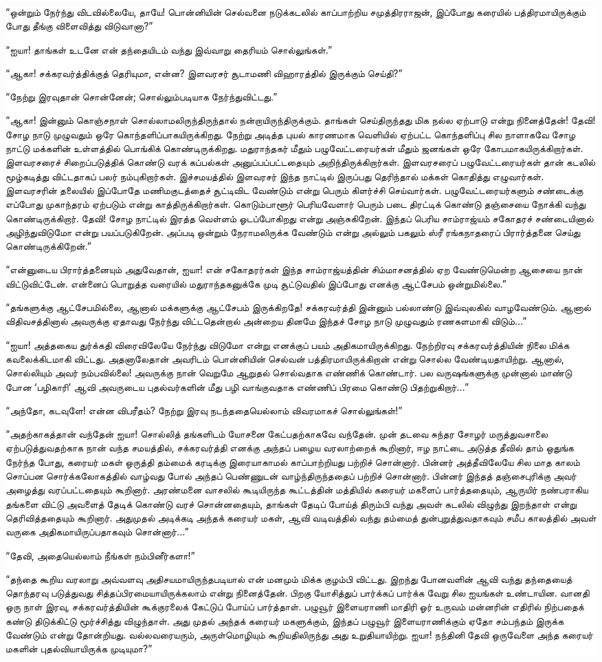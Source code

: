 &#8220;ஒன்றும் நேர்ந்து விடவில்லையே, தாயே! பொன்னியின் செல்வனை நடுக்கடலில் காப்பாற்றிய சமுத்திரராஜன், இப்போது கரையில் பத்திரமாயிருக்கும் போது தீங்கு விளைவித்து விடுவானா?&#8221;

&#8220;ஐயா! தாங்கள் உடனே என் தந்தையிடம் வந்து இவ்வாறு தைரியம் சொல்லுங்கள்.&#8221;

&#8220;ஆகா! சக்கரவர்த்திக்குத் தெரியுமா, என்ன? இளவரசர் சூடாமணி விஹாரத்தில் இருக்கும் செய்தி?&#8221;

&#8220;நேற்று இரவுதான் சொன்னேன்; சொல்லும்படியாக நேர்ந்துவிட்டது.&#8221;

&#8220;ஆகா! இன்னும் கொஞ்சநாள் சொல்லாமலிருந்திருந்தால் நன்றாயிருந்திருக்கும். தாங்கள் செய்திருந்தது மிக நல்ல ஏற்பாடு என்று நினைத்தேன்! தேவி! சோழ நாடு முழுவதும் ஒரே கொந்தளிப்பாகயிருக்கிறது. நேற்று அடித்த புயல் காரணமாக வெளியில் ஏற்பட்ட கொந்தளிப்பு சில நாளாகவே சோழ நாட்டு மக்களின் உள்ளத்தில் பொங்கிக் கொண்டிருக்கிறது. மதுராந்தகர் மீதும் பழுவேட்டரையர்கள் மீதும் ஜனங்கள் ஒரே கோபமாகயிருக்கிறார்கள். இளவரசரைச் சிறைப்படுத்திக் கொண்டு வரக் கப்பல்கள் அனுப்பப்பட்டதையும் அறிந்திருக்கிறார்கள். இளவரசரைப் பழுவேட்டரையர்கள் தான் கடலில் மூழ்கடித்து விட்டதாகப் பலர் நம்புகிறார்கள். இச்சமயத்தில் இளவரசர் இந்த நாட்டில் இருப்பது தெரிந்தால் மக்கள் கொதித்து எழுவார்கள். இளவரசரின் தலையில் இப்போதே மணிமகுடத்தைச் சூட்டிவிட வேண்டும் என்று பெரும் கிளர்ச்சி செய்வார்கள். பழுவேட்டரையர்களும் சண்டைக்கு எப்போது முகாந்தரம் ஏற்படும் என்று காத்திருக்கிறார்கள். கொடும்பாளூர் பெரியவேளார் பெரும் படை திரட்டிக் கொண்டு தஞ்சையை நோக்கி வந்து கொண்டிருக்கிறார். தேவி! சோழ நாட்டில் இரத்த வெள்ளம் ஓடப்போகிறது என்று அஞ்சுகிறேன். இந்தப் பெரிய சாம்ராஜ்யம் சகோதரச் சண்டையினால் அழிந்துவிடுமோ என்று பயப்படுகிறேன். அப்படி ஒன்றும் நேராமலிருக்க வேண்டும் என்று அல்லும் பகலும் ஸ்ரீ ரங்கநாதரைப் பிரார்த்தனை செய்து கொண்டிருக்கிறேன்.&#8221;

&#8220;என்னுடைய பிரார்த்தனையும் அதுவேதான், ஐயா! என் சகோதரர்கள் இந்த சாம்ராஜ்யத்தின் சிம்மாசனத்தில் ஏற வேண்டுமென்ற ஆசையை நான் விட்டுவிட்டேன். என்னைப் பொறுத்த வரையில் மதுராந்தகனுக்கே முடி சூட்டுவதில் இப்போது எனக்கு ஆட்சேபம் ஒன்றுமில்லை.&#8221;

&#8220;தங்களுக்கு ஆட்சேபமில்லை, ஆனால் மக்களுக்கு ஆட்சேபம் இருக்கிறதே! சக்கரவர்த்தி இன்னும் பல்லாண்டு இவ்வுலகில் வாழவேண்டும். ஆனால் விதிவசத்தினால் அவருக்கு ஏதாவது நேர்ந்து விட்டதென்றால் அன்றைய தினமே இந்தச் சோழ நாடு முழுவதும் ரணகளமாகி விடும்&#8230;&#8221;

&#8220;ஐயா! அத்தகைய துர்க்கதி விரைவிலேயே நேர்ந்து விடுமோ என்று எனக்குப் பயம் அதிகமாயிருக்கிறது. நேற்றிரவு சக்கரவர்த்தியின் நிலை மிக்க கவலைக்கிடமாகி விட்டது. அதனாலேதான் அவரிடம் பொன்னியின் செல்வன் பத்திரமாயிருக்கிறான் என்று சொல்ல வேண்டியதாயிற்று. ஆனால், சொல்லியும் அவர் நம்பவில்லை! அவருக்கு நான் வெறுமே ஆறுதல் சொல்வதாக எண்ணிக் கொண்டார். பல வருஷங்களுக்கு முன்னால் மாண்டு போன &#8216;பழிகாரி&#8217; ஆவி அவருடைய புதல்வர்களின் மீது பழி வாங்குவதாக எண்ணிப் பிரமை கொண்டு பிதற்றுகிறார்&#8230;&#8221;

&#8220;அந்தோ, கடவுளே! என்ன விபரீதம்? நேற்று இரவு நடந்ததையெல்லாம் விவரமாகச் சொல்லுங்கள்!&#8221;

&#8220;அதற்காகத்தான் வந்தேன் ஐயா! சொல்லித் தங்களிடம் யோசனை கேட்பதற்காகவே வந்தேன். முன் தடவை சுந்தர சோழர் மருத்துவசாலை ஏற்படுத்துவதற்காக நான் வந்த சமயத்தில், சக்கரவர்த்தி எனக்கு அந்தப் பழைய வரலாற்றைக் கூறினார், ஈழ நாட்டை அடுத்த தீவில் தாம் ஒதுங்க நேர்ந்த போது, கரையர் மகள் ஒருத்தி தம்மைக் கரடிக்கு இரையாகாமல் காப்பாற்றியது பற்றிச் சொன்னார். பின்னர் அத்தீவிலேயே சில மாத காலம் சொப்பன சொர்க்கலோகத்தில் வாழ்வது போல் அந்தப் பெண்ணுடன் வாழ்ந்திருந்ததைப் பற்றிச் சொன்னார். பின்னர் இந்தத் தஞ்சைபுரிக்கு அவர் அழைத்து வரப்பட்டதையும் கூறினார். அரண்மனை வாசலில் கூடியிருந்த கூட்டத்தின் மத்தியில் கரையர் மகளைப் பார்த்ததையும், ஆருயிர் நண்பராகிய தங்களை விட்டு அவளைத் தேடிக் கொண்டு வரச் சொன்னதையும், தாங்கள் தேடிப் போய்த் திரும்பி வந்து அவள் கடலில் விழுந்து இறந்தாள் என்று தெரிவித்ததையும் கூறினார். அதுமுதல் அடிக்கடி அந்தக் கரையர் மகள், ஆவி வடிவத்தில் வந்து தம்மைத் துன்புறுத்துவதாகவும் சமீப காலத்தில் அவள் வருகை அதிகமாயிருப்பதாகவும் சொன்னார்&#8230;&#8221;

&#8220;தேவி, அதையெல்லாம் நீங்கள் நம்பினீர்களா!&#8221;

&#8220;தந்தை கூறிய வரலாறு அவ்வளவு அதிசயமாயிருந்தபடியால் என் மனமும் மிக்க குழம்பி விட்டது. இறந்து போனவளின் ஆவி வந்து தந்தையைத் தொந்தரவு படுத்துவது சித்தப்பிரமையாயிருக்கலாம் என்று நினைத்தேன். பிறகு யோசித்துப் பார்க்கப் பார்க்க வேறு சில ஐயங்கள் உண்டாயின. வானதி ஒரு நாள் இரவு, சக்கரவர்த்தியின் கூக்குரலைக் கேட்டுப் போய்ப் பார்த்தாள். பழுவூர் இளையராணி மாதிரி ஓர் உருவம் மன்னரின் எதிரில் நிற்பதைக் கண்டு திடுக்கிட்டு மூர்ச்சித்து விழுந்தாள். அது முதல் அந்தக் கரையர் மகளுக்கும், இந்தப் பழுவூர் இளையராணிக்கும் ஏதோ சம்பந்தம் இருக்க வேண்டும் என்று தோன்றியது. வல்லவரையரும், அருள்மொழியும் கூறியதிலிருந்து அது உறுதியாயிற்று. ஐயா! நந்தினி தேவி ஒருவேளை அந்த கரையர் மகளின் புதல்வியாயிருக்க முடியுமா?&#8221;
